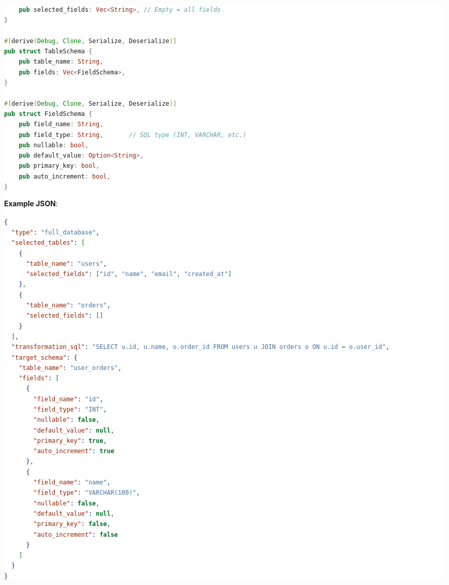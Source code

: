 ```rust
    pub selected_fields: Vec<String>, // Empty = all fields
}

#[derive(Debug, Clone, Serialize, Deserialize)]
pub struct TableSchema {
    pub table_name: String,
    pub fields: Vec<FieldSchema>,
}

#[derive(Debug, Clone, Serialize, Deserialize)]
pub struct FieldSchema {
    pub field_name: String,
    pub field_type: String,       // SQL type (INT, VARCHAR, etc.)
    pub nullable: bool,
    pub default_value: Option<String>,
    pub primary_key: bool,
    pub auto_increment: bool,
}
```

**Example JSON**:
```json
{
  "type": "full_database",
  "selected_tables": [
    {
      "table_name": "users",
      "selected_fields": ["id", "name", "email", "created_at"]
    },
    {
      "table_name": "orders",
      "selected_fields": []
    }
  ],
  "transformation_sql": "SELECT u.id, u.name, o.order_id FROM users u JOIN orders o ON u.id = o.user_id",
  "target_schema": {
    "table_name": "user_orders",
    "fields": [
      {
        "field_name": "id",
        "field_type": "INT",
        "nullable": false,
        "default_value": null,
        "primary_key": true,
        "auto_increment": true
      },
      {
        "field_name": "name",
        "field_type": "VARCHAR(100)",
        "nullable": false,
        "default_value": null,
        "primary_key": false,
        "auto_increment": false
      }
    ]
  }
}
```
